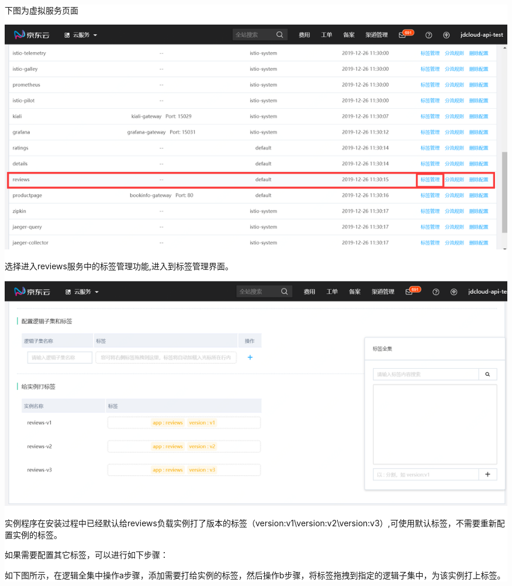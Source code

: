 下图为虚拟服务页面

![虚拟服务界面](../../../../image/Internet-Middleware/Mesh/example-sldbq-step1.png)  
 
选择进入reviews服务中的标签管理功能,进入到标签管理界面。

![标签管理页面](../../../../image/Internet-Middleware/Mesh/example-sldbq-step2.png)  

实例程序在安装过程中已经默认给reviews负载实例打了版本的标签（version:v1\version:v2\version:v3）,可使用默认标签，不需要重新配置实例的标签。

如果需要配置其它标签，可以进行如下步骤：

如下图所示，在逻辑全集中操作a步骤，添加需要打给实例的标签，然后操作b步骤，将标签拖拽到指定的逻辑子集中，为该实例打上标签。

